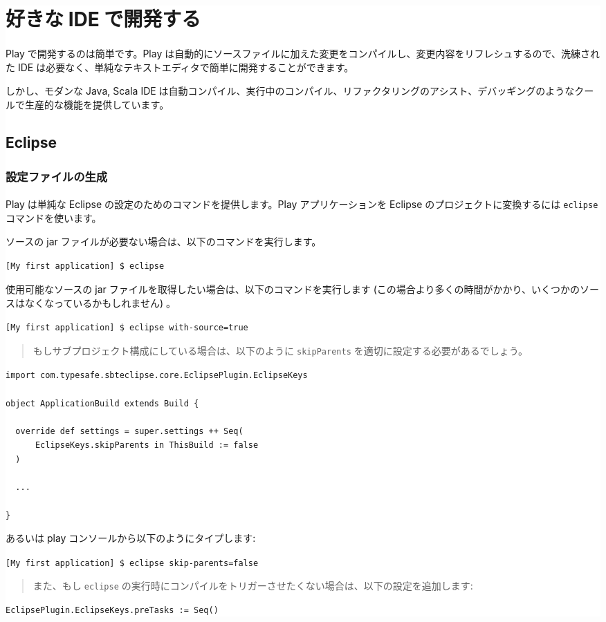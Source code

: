 

# 好きな IDE で開発する


Play で開発するのは簡単です。Play は自動的にソースファイルに加えた変更をコンパイルし、変更内容をリフレシュするので、洗練された IDE は必要なく、単純なテキストエディタで簡単に開発することができます。


しかし、モダンな Java, Scala IDE は自動コンパイル、実行中のコンパイル、リファクタリングのアシスト、デバッギングのようなクールで生産的な機能を提供しています。

## Eclipse


### 設定ファイルの生成


Play は単純な Eclipse の設定のためのコマンドを提供します。Play アプリケーションを Eclipse のプロジェクトに変換するには `eclipse` コマンドを使います。


ソースの jar ファイルが必要ない場合は、以下のコマンドを実行します。

```
[My first application] $ eclipse
```


使用可能なソースの jar ファイルを取得したい場合は、以下のコマンドを実行します (この場合より多くの時間がかかり、いくつかのソースはなくなっているかもしれません) 。

```
[My first application] $ eclipse with-source=true
```


> もしサブプロジェクト構成にしている場合は、以下のように `skipParents` を適切に設定する必要があるでしょう。

```
import com.typesafe.sbteclipse.core.EclipsePlugin.EclipseKeys

object ApplicationBuild extends Build {

  override def settings = super.settings ++ Seq(
      EclipseKeys.skipParents in ThisBuild := false
  )

  ...
 
}
```

あるいは play コンソールから以下のようにタイプします:

``` 
[My first application] $ eclipse skip-parents=false
```


> また、もし `eclipse` の実行時にコンパイルをトリガーさせたくない場合は、以下の設定を追加します:

```
EclipsePlugin.EclipseKeys.preTasks := Seq()
```

